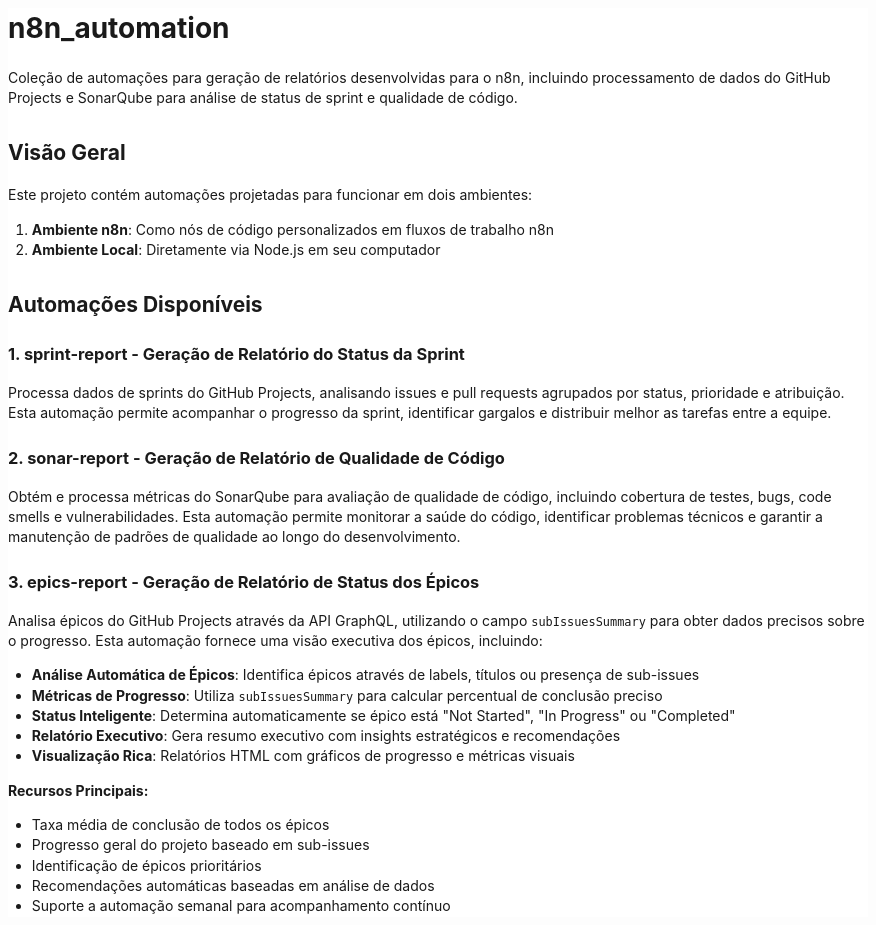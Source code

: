 # n8n_automation

Coleção de automações para geração de relatórios desenvolvidas para o n8n, incluindo processamento de dados do GitHub Projects e SonarQube para análise de status de sprint e qualidade de código.

## Visão Geral

Este projeto contém automações projetadas para funcionar em dois ambientes:

1. **Ambiente n8n**: Como nós de código personalizados em fluxos de trabalho n8n
2. **Ambiente Local**: Diretamente via Node.js em seu computador

## Automações Disponíveis

### 1. sprint-report - Geração de Relatório do Status da Sprint

Processa dados de sprints do GitHub Projects, analisando issues e pull requests agrupados por status, prioridade e atribuição. Esta automação permite acompanhar o progresso da sprint, identificar gargalos e distribuir melhor as tarefas entre a equipe.

### 2. sonar-report - Geração de Relatório de Qualidade de Código

Obtém e processa métricas do SonarQube para avaliação de qualidade de código, incluindo cobertura de testes, bugs, code smells e vulnerabilidades. Esta automação permite monitorar a saúde do código, identificar problemas técnicos e garantir a manutenção de padrões de qualidade ao longo do desenvolvimento.

### 3. epics-report - Geração de Relatório de Status dos Épicos

Analisa épicos do GitHub Projects através da API GraphQL, utilizando o campo `subIssuesSummary` para obter dados precisos sobre o progresso. Esta automação fornece uma visão executiva dos épicos, incluindo:

- **Análise Automática de Épicos**: Identifica épicos através de labels, títulos ou presença de sub-issues
- **Métricas de Progresso**: Utiliza `subIssuesSummary` para calcular percentual de conclusão preciso
- **Status Inteligente**: Determina automaticamente se épico está "Not Started", "In Progress" ou "Completed"
- **Relatório Executivo**: Gera resumo executivo com insights estratégicos e recomendações
- **Visualização Rica**: Relatórios HTML com gráficos de progresso e métricas visuais

**Recursos Principais:**

- Taxa média de conclusão de todos os épicos
- Progresso geral do projeto baseado em sub-issues
- Identificação de épicos prioritários
- Recomendações automáticas baseadas em análise de dados
- Suporte a automação semanal para acompanhamento contínuo
